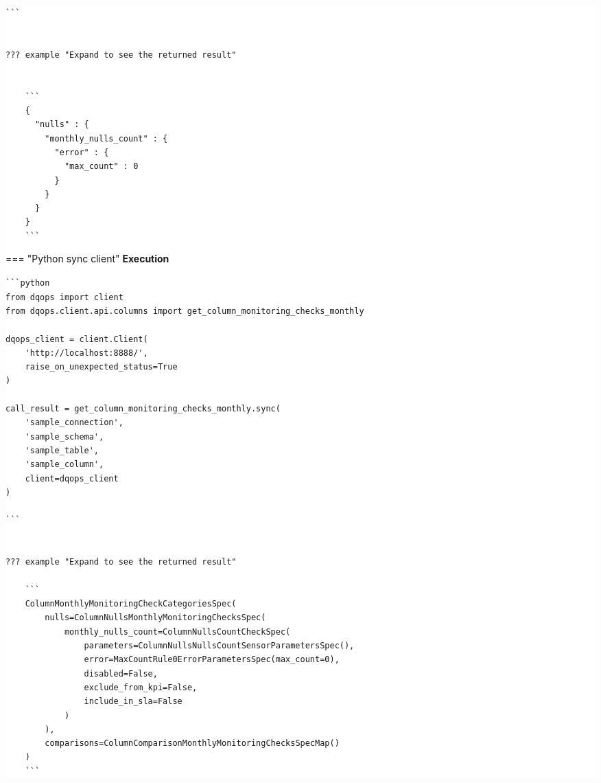     ```

    
    ??? example "Expand to see the returned result"
    
    
        ```
        {
		  "nulls" : {
		    "monthly_nulls_count" : {
		      "error" : {
		        "max_count" : 0
		      }
		    }
		  }
		}
        ```
    
    


=== "Python sync client"
    **Execution**

    ```python
    from dqops import client
	from dqops.client.api.columns import get_column_monitoring_checks_monthly
	
	dqops_client = client.Client(
	    'http://localhost:8888/',
	    raise_on_unexpected_status=True
	)
	
	call_result = get_column_monitoring_checks_monthly.sync(
	    'sample_connection',
	    'sample_schema',
	    'sample_table',
	    'sample_column',
	    client=dqops_client
	)
	
    ```

    
    ??? example "Expand to see the returned result"
    
        ```
        ColumnMonthlyMonitoringCheckCategoriesSpec(
			nulls=ColumnNullsMonthlyMonitoringChecksSpec(
				monthly_nulls_count=ColumnNullsCountCheckSpec(
					parameters=ColumnNullsNullsCountSensorParametersSpec(),
					error=MaxCountRule0ErrorParametersSpec(max_count=0),
					disabled=False,
					exclude_from_kpi=False,
					include_in_sla=False
				)
			),
			comparisons=ColumnComparisonMonthlyMonitoringChecksSpecMap()
		)
        ```
    